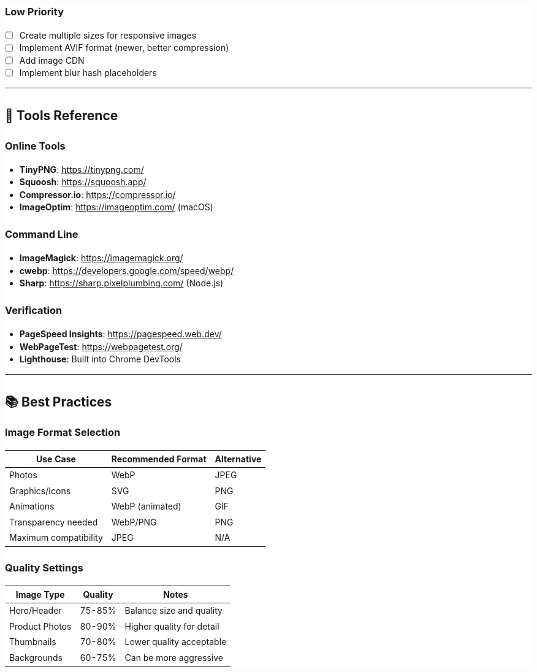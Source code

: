 ### Low Priority
- [ ] Create multiple sizes for responsive images
- [ ] Implement AVIF format (newer, better compression)
- [ ] Add image CDN
- [ ] Implement blur hash placeholders

---

## 🔧 Tools Reference

### Online Tools
- **TinyPNG**: https://tinypng.com/
- **Squoosh**: https://squoosh.app/
- **Compressor.io**: https://compressor.io/
- **ImageOptim**: https://imageoptim.com/ (macOS)

### Command Line
- **ImageMagick**: https://imagemagick.org/
- **cwebp**: https://developers.google.com/speed/webp/
- **Sharp**: https://sharp.pixelplumbing.com/ (Node.js)

### Verification
- **PageSpeed Insights**: https://pagespeed.web.dev/
- **WebPageTest**: https://webpagetest.org/
- **Lighthouse**: Built into Chrome DevTools

---

## 📚 Best Practices

### Image Format Selection

| Use Case | Recommended Format | Alternative |
|----------|-------------------|-------------|
| Photos | WebP | JPEG |
| Graphics/Icons | SVG | PNG |
| Animations | WebP (animated) | GIF |
| Transparency needed | WebP/PNG | PNG |
| Maximum compatibility | JPEG | N/A |

### Quality Settings

| Image Type | Quality | Notes |
|-----------|---------|-------|
| Hero/Header | 75-85% | Balance size and quality |
| Product Photos | 80-90% | Higher quality for detail |
| Thumbnails | 70-80% | Lower quality acceptable |
| Backgrounds | 60-75% | Can be more aggressive |
